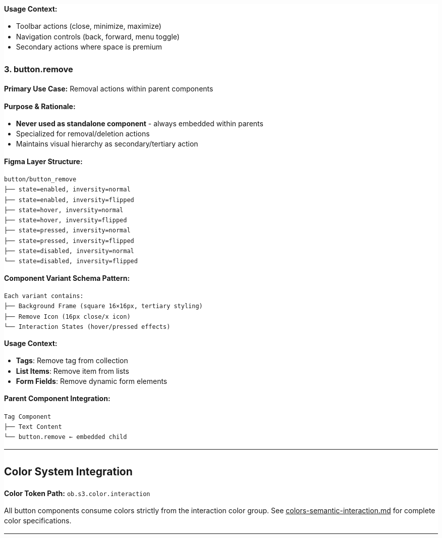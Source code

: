 **Usage Context:**
- Toolbar actions (close, minimize, maximize)
- Navigation controls (back, forward, menu toggle)
- Secondary actions where space is premium

### 3. button.remove
**Primary Use Case:** Removal actions within parent components

**Purpose & Rationale:**
- **Never used as standalone component** - always embedded within parents
- Specialized for removal/deletion actions
- Maintains visual hierarchy as secondary/tertiary action

**Figma Layer Structure:**
```
button/button_remove
├── state=enabled, inversity=normal
├── state=enabled, inversity=flipped
├── state=hover, inversity=normal
├── state=hover, inversity=flipped
├── state=pressed, inversity=normal
├── state=pressed, inversity=flipped
├── state=disabled, inversity=normal
└── state=disabled, inversity=flipped
```

**Component Variant Schema Pattern:**
```
Each variant contains:
├── Background Frame (square 16×16px, tertiary styling)
├── Remove Icon (16px close/x icon)
└── Interaction States (hover/pressed effects)
```

**Usage Context:**
- **Tags**: Remove tag from collection
- **List Items**: Remove item from lists
- **Form Fields**: Remove dynamic form elements

**Parent Component Integration:**
```
Tag Component
├── Text Content
└── button.remove ← embedded child
```

---

## Color System Integration

**Color Token Path:** `ob.s3.color.interaction`

All button components consume colors strictly from the interaction color group. See [colors-semantic-interaction.md](../../03-design-tokens/colors/colors-semantic-interaction.md) for complete color specifications.

---